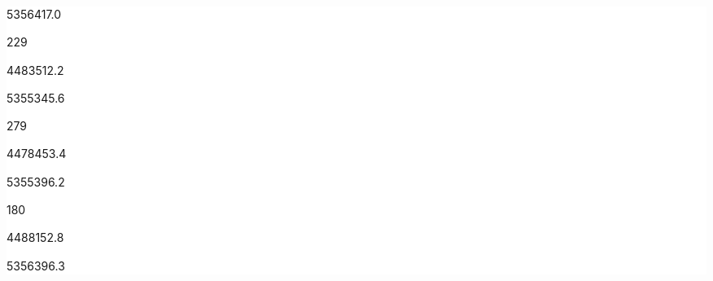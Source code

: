 <td style align="center">

5356417.0

</td>

<td style align="center">

229

</td>

<td style align="center">

4483512.2

</td>

<td style align="center">

5355345.6

</td>

<td style align="center">

279

</td>

<td style align="center">

4478453.4

</td>

<td style align="center">

5355396.2

</td>

</tr>

<tr>

<td style align="center">

180

</td>

<td style align="center">

4488152.8

</td>

<td style align="center">

5356396.3

</td>

<td style align="center">
